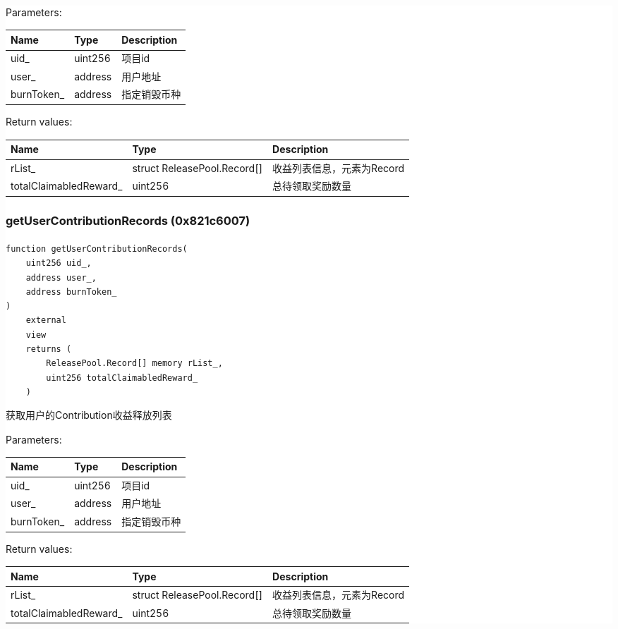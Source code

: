 
Parameters:

| Name       | Type    | Description |
| :--------- | :------ | :---------- |
| uid_       | uint256 | 项目id        |
| user_      | address | 用户地址        |
| burnToken_ | address | 指定销毁币种      |


Return values:

| Name                   | Type                        | Description       |
| :--------------------- | :-------------------------- | :---------------- |
| rList_                 | struct ReleasePool.Record[] | 收益列表信息，元素为Record  |
| totalClaimabledReward_ | uint256                     | 总待领取奖励数量          |

### getUserContributionRecords (0x821c6007)

```solidity
function getUserContributionRecords(
    uint256 uid_,
    address user_,
    address burnToken_
)
    external
    view
    returns (
        ReleasePool.Record[] memory rList_,
        uint256 totalClaimabledReward_
    )
```

获取用户的Contribution收益释放列表


Parameters:

| Name       | Type    | Description |
| :--------- | :------ | :---------- |
| uid_       | uint256 | 项目id        |
| user_      | address | 用户地址        |
| burnToken_ | address | 指定销毁币种      |


Return values:

| Name                   | Type                        | Description       |
| :--------------------- | :-------------------------- | :---------------- |
| rList_                 | struct ReleasePool.Record[] | 收益列表信息，元素为Record  |
| totalClaimabledReward_ | uint256                     | 总待领取奖励数量          |
